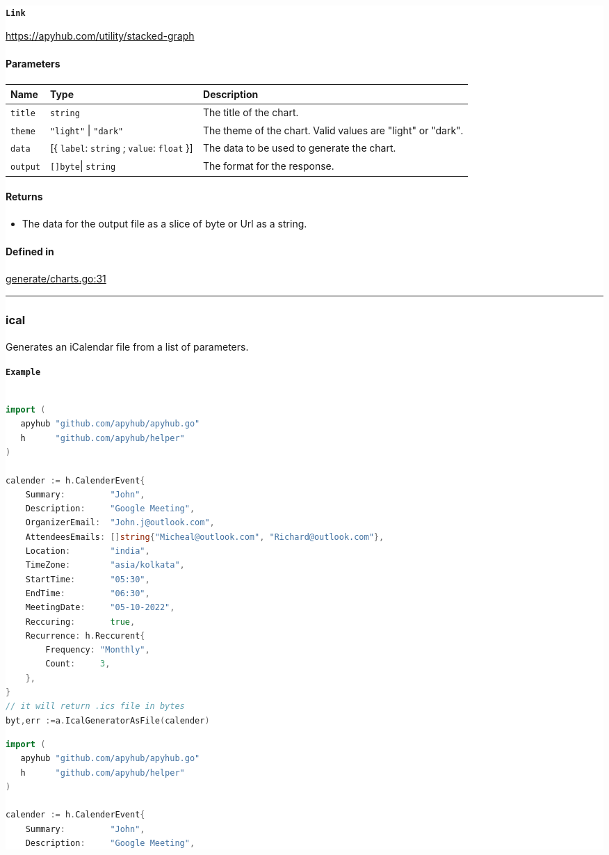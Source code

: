**`Link`**

https://apyhub.com/utility/stacked-graph


#### Parameters

| Name | Type | Description |
| :------ | :------ | :------ |
| `title` | `string` | The title of the chart. |
| `theme` | ``"light"`` \| ``"dark"`` | The theme of the chart. Valid values are "light" or "dark". |
| `data` | [{ `label`: `string` ; `value`: `float`  }] | The data to be used to generate the chart. |
| `output` | `[]byte`\| `string` | The format for the response.   |

#### Returns

- The data for the output file as a slice of byte or Url as a string.


#### Defined in

[generate/charts.go:31](https://github.com/apyhub/apyhub.go/blob/main/generate/charts.go#L31)

___

### ical

Generates an iCalendar file from a list of parameters.

**`Example`**

```go

import (
   apyhub "github.com/apyhub/apyhub.go"
   h      "github.com/apyhub/helper"
)

calender := h.CalenderEvent{
    Summary:         "John",
    Description:     "Google Meeting",
    OrganizerEmail:  "John.j@outlook.com",
    AttendeesEmails: []string{"Micheal@outlook.com", "Richard@outlook.com"},
    Location:        "india",
    TimeZone:        "asia/kolkata",
    StartTime:       "05:30",
    EndTime:         "06:30",
    MeetingDate:     "05-10-2022",
    Reccuring:       true,
    Recurrence: h.Reccurent{
        Frequency: "Monthly",
        Count:     3,
    },
}
// it will return .ics file in bytes
byt,err :=a.IcalGeneratorAsFile(calender)
```
```go
import (
   apyhub "github.com/apyhub/apyhub.go"
   h      "github.com/apyhub/helper"
)

calender := h.CalenderEvent{
    Summary:         "John",
    Description:     "Google Meeting",
```